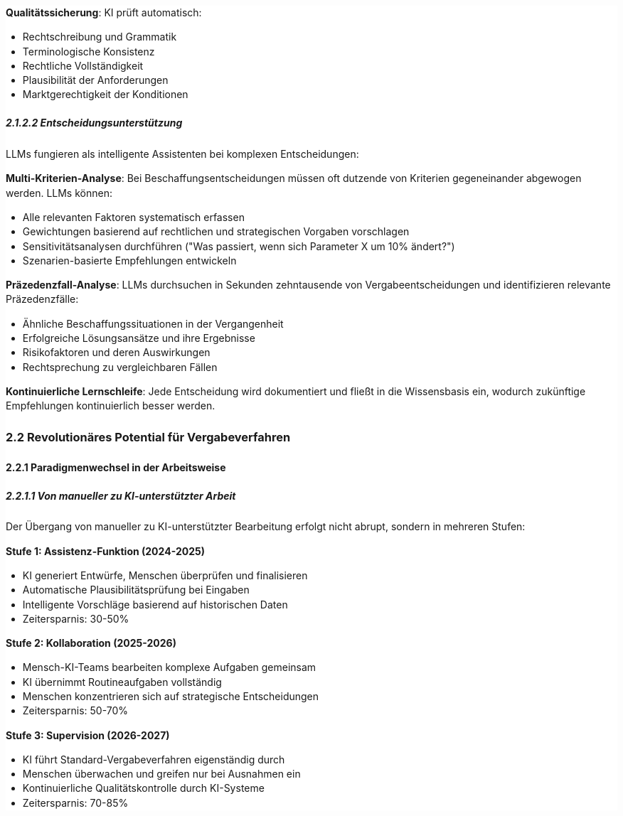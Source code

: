 **Qualitätssicherung**: KI prüft automatisch:
- Rechtschreibung und Grammatik
- Terminologische Konsistenz
- Rechtliche Vollständigkeit
- Plausibilität der Anforderungen
- Marktgerechtigkeit der Konditionen

##### 2.1.2.2 Entscheidungsunterstützung

LLMs fungieren als intelligente Assistenten bei komplexen Entscheidungen:

**Multi-Kriterien-Analyse**: Bei Beschaffungsentscheidungen müssen oft dutzende von Kriterien gegeneinander abgewogen werden. LLMs können:
- Alle relevanten Faktoren systematisch erfassen
- Gewichtungen basierend auf rechtlichen und strategischen Vorgaben vorschlagen
- Sensitivitätsanalysen durchführen ("Was passiert, wenn sich Parameter X um 10% ändert?")
- Szenarien-basierte Empfehlungen entwickeln

**Präzedenzfall-Analyse**: LLMs durchsuchen in Sekunden zehntausende von Vergabeentscheidungen und identifizieren relevante Präzedenzfälle:
- Ähnliche Beschaffungssituationen in der Vergangenheit
- Erfolgreiche Lösungsansätze und ihre Ergebnisse
- Risikofaktoren und deren Auswirkungen
- Rechtsprechung zu vergleichbaren Fällen

**Kontinuierliche Lernschleife**: Jede Entscheidung wird dokumentiert und fließt in die Wissensbasis ein, wodurch zukünftige Empfehlungen kontinuierlich besser werden.

### 2.2 Revolutionäres Potential für Vergabeverfahren

#### 2.2.1 Paradigmenwechsel in der Arbeitsweise

##### 2.2.1.1 Von manueller zu KI-unterstützter Arbeit

Der Übergang von manueller zu KI-unterstützter Bearbeitung erfolgt nicht abrupt, sondern in mehreren Stufen:

**Stufe 1: Assistenz-Funktion (2024-2025)**
- KI generiert Entwürfe, Menschen überprüfen und finalisieren
- Automatische Plausibilitätsprüfung bei Eingaben
- Intelligente Vorschläge basierend auf historischen Daten
- Zeitersparnis: 30-50%

**Stufe 2: Kollaboration (2025-2026)**
- Mensch-KI-Teams bearbeiten komplexe Aufgaben gemeinsam
- KI übernimmt Routineaufgaben vollständig
- Menschen konzentrieren sich auf strategische Entscheidungen
- Zeitersparnis: 50-70%

**Stufe 3: Supervision (2026-2027)**
- KI führt Standard-Vergabeverfahren eigenständig durch
- Menschen überwachen und greifen nur bei Ausnahmen ein
- Kontinuierliche Qualitätskontrolle durch KI-Systeme
- Zeitersparnis: 70-85%
